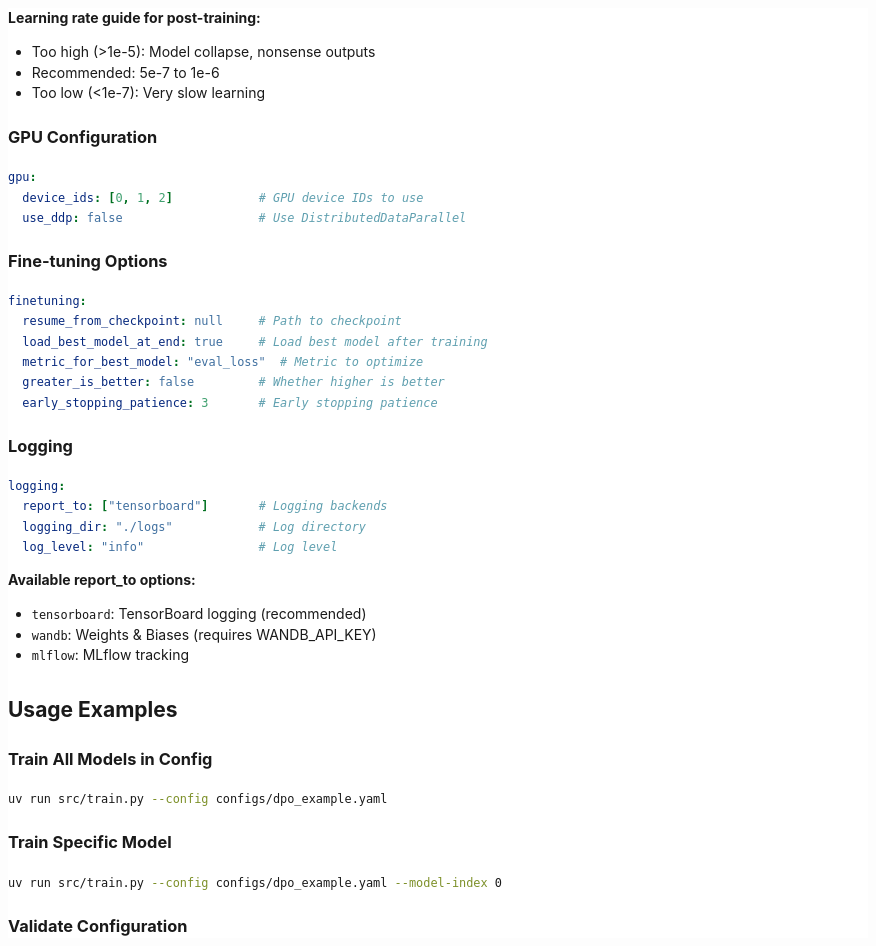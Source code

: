 **Learning rate guide for post-training:**
- Too high (>1e-5): Model collapse, nonsense outputs
- Recommended: 5e-7 to 1e-6
- Too low (<1e-7): Very slow learning

### GPU Configuration

```yaml
gpu:
  device_ids: [0, 1, 2]            # GPU device IDs to use
  use_ddp: false                   # Use DistributedDataParallel
```

### Fine-tuning Options

```yaml
finetuning:
  resume_from_checkpoint: null     # Path to checkpoint
  load_best_model_at_end: true     # Load best model after training
  metric_for_best_model: "eval_loss"  # Metric to optimize
  greater_is_better: false         # Whether higher is better
  early_stopping_patience: 3       # Early stopping patience
```

### Logging

```yaml
logging:
  report_to: ["tensorboard"]       # Logging backends
  logging_dir: "./logs"            # Log directory
  log_level: "info"                # Log level
```

**Available report_to options:**
- `tensorboard`: TensorBoard logging (recommended)
- `wandb`: Weights & Biases (requires WANDB_API_KEY)
- `mlflow`: MLflow tracking

## Usage Examples

### Train All Models in Config

```bash
uv run src/train.py --config configs/dpo_example.yaml
```

### Train Specific Model

```bash
uv run src/train.py --config configs/dpo_example.yaml --model-index 0
```

### Validate Configuration
